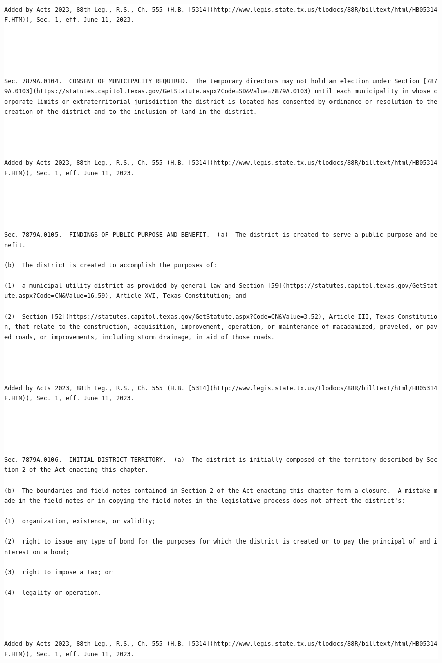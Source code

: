    Added by Acts 2023, 88th Leg., R.S., Ch. 555 (H.B. [5314](http://www.legis.state.tx.us/tlodocs/88R/billtext/html/HB05314F.HTM)), Sec. 1, eff. June 11, 2023.
    
    
    
    
    
    Sec. 7879A.0104.  CONSENT OF MUNICIPALITY REQUIRED.  The temporary directors may not hold an election under Section [7879A.0103](https://statutes.capitol.texas.gov/GetStatute.aspx?Code=SD&Value=7879A.0103) until each municipality in whose corporate limits or extraterritorial jurisdiction the district is located has consented by ordinance or resolution to the creation of the district and to the inclusion of land in the district.
    
    
    
    
    Added by Acts 2023, 88th Leg., R.S., Ch. 555 (H.B. [5314](http://www.legis.state.tx.us/tlodocs/88R/billtext/html/HB05314F.HTM)), Sec. 1, eff. June 11, 2023.
    
    
    
    
    
    Sec. 7879A.0105.  FINDINGS OF PUBLIC PURPOSE AND BENEFIT.  (a)  The district is created to serve a public purpose and benefit.
    
    (b)  The district is created to accomplish the purposes of:
    
    (1)  a municipal utility district as provided by general law and Section [59](https://statutes.capitol.texas.gov/GetStatute.aspx?Code=CN&Value=16.59), Article XVI, Texas Constitution; and
    
    (2)  Section [52](https://statutes.capitol.texas.gov/GetStatute.aspx?Code=CN&Value=3.52), Article III, Texas Constitution, that relate to the construction, acquisition, improvement, operation, or maintenance of macadamized, graveled, or paved roads, or improvements, including storm drainage, in aid of those roads.
    
    
    
    
    Added by Acts 2023, 88th Leg., R.S., Ch. 555 (H.B. [5314](http://www.legis.state.tx.us/tlodocs/88R/billtext/html/HB05314F.HTM)), Sec. 1, eff. June 11, 2023.
    
    
    
    
    
    Sec. 7879A.0106.  INITIAL DISTRICT TERRITORY.  (a)  The district is initially composed of the territory described by Section 2 of the Act enacting this chapter.
    
    (b)  The boundaries and field notes contained in Section 2 of the Act enacting this chapter form a closure.  A mistake made in the field notes or in copying the field notes in the legislative process does not affect the district's:
    
    (1)  organization, existence, or validity;
    
    (2)  right to issue any type of bond for the purposes for which the district is created or to pay the principal of and interest on a bond;
    
    (3)  right to impose a tax; or
    
    (4)  legality or operation.
    
    
    
    
    Added by Acts 2023, 88th Leg., R.S., Ch. 555 (H.B. [5314](http://www.legis.state.tx.us/tlodocs/88R/billtext/html/HB05314F.HTM)), Sec. 1, eff. June 11, 2023.
    